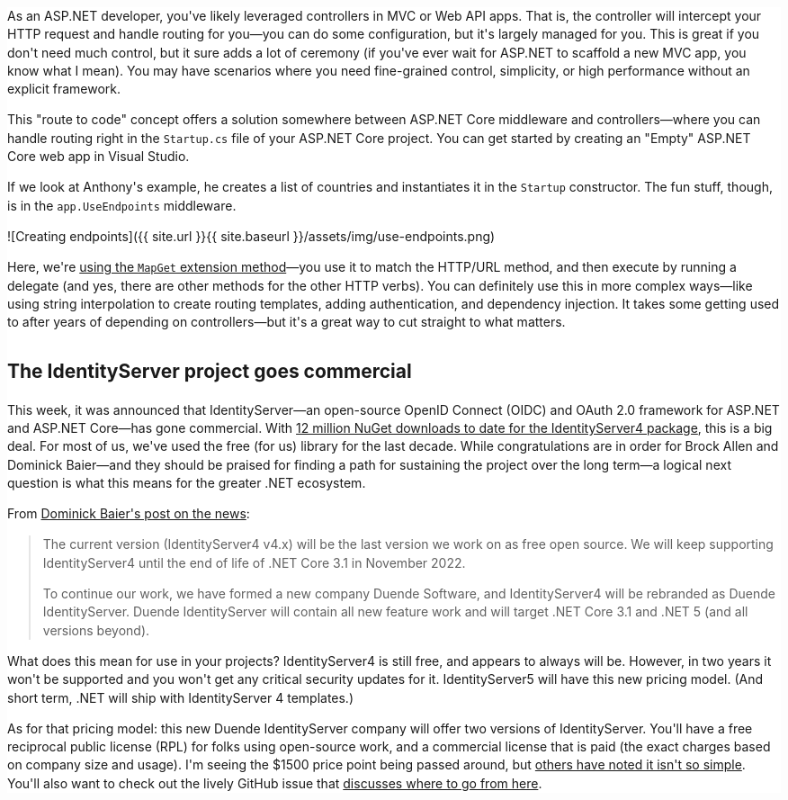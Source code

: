 As an ASP.NET developer, you've likely leveraged controllers in MVC or Web API apps. That is, the controller will intercept your HTTP request and handle routing for you—you can do some configuration, but it's largely managed for you. This is great if you don't need much control, but it sure adds a lot of ceremony (if you've ever wait for ASP.NET to scaffold a new MVC app, you know what I mean). You may have scenarios where you need fine-grained control, simplicity, or high performance without an explicit framework.

This "route to code" concept offers a solution somewhere between ASP.NET Core middleware and controllers—where you can handle routing right in the `Startup.cs` file of your ASP.NET Core project. You can get started by creating an "Empty" ASP.NET Core web app in Visual Studio.

If we look at Anthony's example, he creates a list of countries and instantiates it in the `Startup` constructor. The fun stuff, though, is in the `app.UseEndpoints` middleware.

![Creating endpoints]({{ site.url }}{{ site.baseurl }}/assets/img/use-endpoints.png)

Here, we're [using the `MapGet` extension method](https://docs.microsoft.com/aspnet/core/fundamentals/routing?view=aspnetcore-3.1)—you use it to match the HTTP/URL method, and then execute by running a delegate (and yes, there are other methods for the other HTTP verbs). You can definitely use this in more complex ways—like using string interpolation to create routing templates, adding authentication, and dependency injection. It takes some getting used to after years of depending on controllers—but it's a great way to cut straight to what matters.

## The IdentityServer project goes commercial

This week, it was announced that IdentityServer—an open-source OpenID Connect (OIDC) and OAuth 2.0 framework for ASP.NET and ASP.NET Core—has gone commercial. With [12 million NuGet downloads to date for the IdentityServer4 package](https://www.nuget.org/packages/IdentityServer4/), this is a big deal. For most of us, we've used the free (for us) library for the last decade. While congratulations are in order for Brock Allen and Dominick Baier—and they should be praised for finding a path for sustaining the project over the long term—a logical next question is what this means for the greater .NET ecosystem.

From [Dominick Baier's post on the news](https://leastprivilege.com/2020/10/01/the-future-of-identityserver/):

>The current version (IdentityServer4 v4.x) will be the last version we work on as free open source. We will keep supporting IdentityServer4 until the end of life of .NET Core 3.1 in November 2022.
>
>To continue our work, we have formed a new company Duende Software, and IdentityServer4 will be rebranded as Duende IdentityServer. Duende IdentityServer will contain all new feature work and will target .NET Core 3.1 and .NET 5 (and all versions beyond).

What does this mean for use in your projects? IdentityServer4 is still free, and appears to always will be. However, in two years it won't be supported and you won't get any critical security updates for it. IdentityServer5 will have this new pricing model. (And short term, .NET will ship with IdentityServer 4 templates.)

As for that pricing model: this new Duende IdentityServer company will offer two versions of IdentityServer. You'll have a free reciprocal public license (RPL) for folks using open-source work, and a commercial license that is paid (the exact charges based on company size and usage). I'm seeing the $1500 price point being passed around, but [others have noted it isn't so simple](https://www.reddit.com/r/dotnet/comments/j4pt67/something_to_be_aware_of_with_duende/). You'll also want to check out the lively GitHub issue that [discusses where to go from here](https://github.com/dotnet/aspnetcore/issues/26489).
